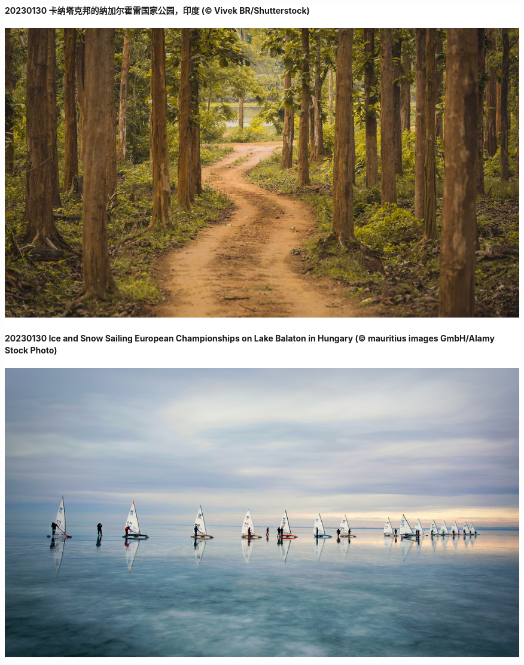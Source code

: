 #### 20230130 卡纳塔克邦的纳加尔霍雷国家公园，印度 (© Vivek BR/Shutterstock)

![](20230130_NagarholeNationalPark_1920x1080.jpg)

#### 20230130 Ice and Snow Sailing European Championships on Lake Balaton in Hungary (© mauritius images GmbH/Alamy Stock Photo)

![](20230130_IceSailingBalaton_1920x1080.jpg)
